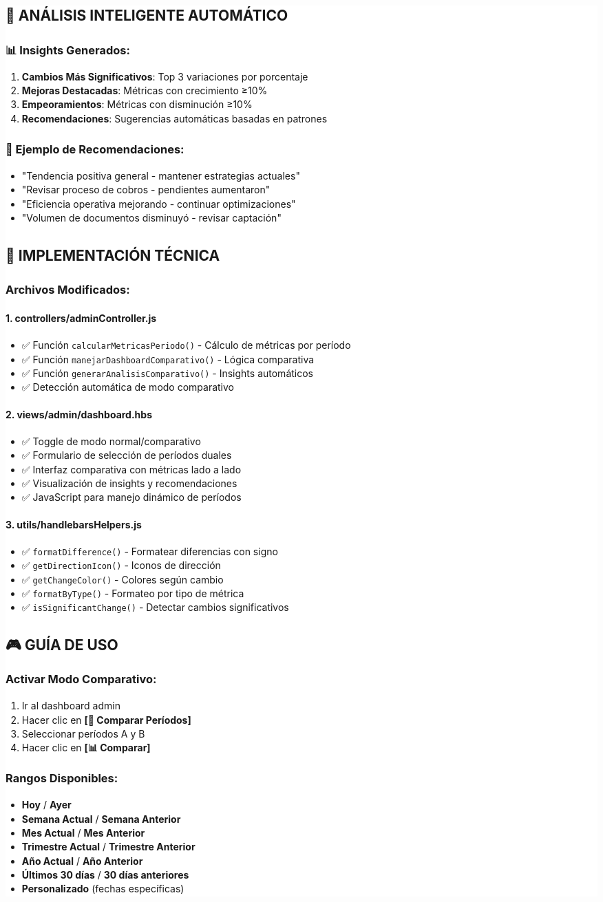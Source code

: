 ## 🧠 ANÁLISIS INTELIGENTE AUTOMÁTICO

### 📊 Insights Generados:
1. **Cambios Más Significativos**: Top 3 variaciones por porcentaje
2. **Mejoras Destacadas**: Métricas con crecimiento ≥10%
3. **Empeoramientos**: Métricas con disminución ≥10%
4. **Recomendaciones**: Sugerencias automáticas basadas en patrones

### 🎯 Ejemplo de Recomendaciones:
- "Tendencia positiva general - mantener estrategias actuales"
- "Revisar proceso de cobros - pendientes aumentaron"
- "Eficiencia operativa mejorando - continuar optimizaciones"
- "Volumen de documentos disminuyó - revisar captación"

## 🔧 IMPLEMENTACIÓN TÉCNICA

### Archivos Modificados:

#### 1. **controllers/adminController.js**
- ✅ Función `calcularMetricasPeriodo()` - Cálculo de métricas por período
- ✅ Función `manejarDashboardComparativo()` - Lógica comparativa
- ✅ Función `generarAnalisisComparativo()` - Insights automáticos
- ✅ Detección automática de modo comparativo

#### 2. **views/admin/dashboard.hbs**
- ✅ Toggle de modo normal/comparativo
- ✅ Formulario de selección de períodos duales
- ✅ Interfaz comparativa con métricas lado a lado
- ✅ Visualización de insights y recomendaciones
- ✅ JavaScript para manejo dinámico de períodos

#### 3. **utils/handlebarsHelpers.js**
- ✅ `formatDifference()` - Formatear diferencias con signo
- ✅ `getDirectionIcon()` - Iconos de dirección
- ✅ `getChangeColor()` - Colores según cambio
- ✅ `formatByType()` - Formateo por tipo de métrica
- ✅ `isSignificantChange()` - Detectar cambios significativos

## 🎮 GUÍA DE USO

### Activar Modo Comparativo:
1. Ir al dashboard admin
2. Hacer clic en **[🔄 Comparar Períodos]**
3. Seleccionar períodos A y B
4. Hacer clic en **[📊 Comparar]**

### Rangos Disponibles:
- **Hoy** / **Ayer**
- **Semana Actual** / **Semana Anterior**
- **Mes Actual** / **Mes Anterior**
- **Trimestre Actual** / **Trimestre Anterior**
- **Año Actual** / **Año Anterior**
- **Últimos 30 días** / **30 días anteriores**
- **Personalizado** (fechas específicas)
